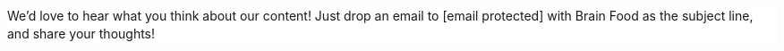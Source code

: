 We’d love to hear what you think about our content! Just drop an email to [email protected] with Brain Food as the subject line, and share your thoughts!


